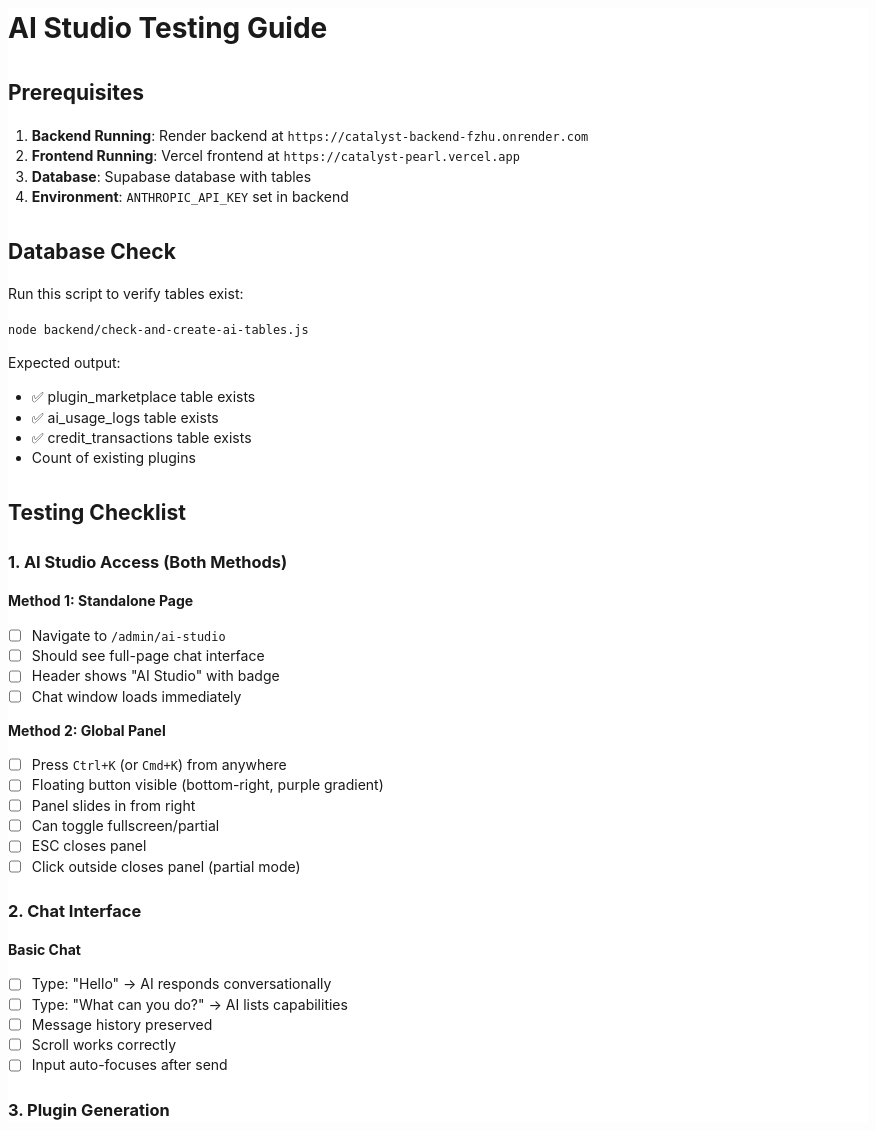 # AI Studio Testing Guide

## Prerequisites

1. **Backend Running**: Render backend at `https://catalyst-backend-fzhu.onrender.com`
2. **Frontend Running**: Vercel frontend at `https://catalyst-pearl.vercel.app`
3. **Database**: Supabase database with tables
4. **Environment**: `ANTHROPIC_API_KEY` set in backend

## Database Check

Run this script to verify tables exist:
```bash
node backend/check-and-create-ai-tables.js
```

Expected output:
- ✅ plugin_marketplace table exists
- ✅ ai_usage_logs table exists
- ✅ credit_transactions table exists
- Count of existing plugins

## Testing Checklist

### 1. AI Studio Access (Both Methods)

**Method 1: Standalone Page**
- [ ] Navigate to `/admin/ai-studio`
- [ ] Should see full-page chat interface
- [ ] Header shows "AI Studio" with badge
- [ ] Chat window loads immediately

**Method 2: Global Panel**
- [ ] Press `Ctrl+K` (or `Cmd+K`) from anywhere
- [ ] Floating button visible (bottom-right, purple gradient)
- [ ] Panel slides in from right
- [ ] Can toggle fullscreen/partial
- [ ] ESC closes panel
- [ ] Click outside closes panel (partial mode)

### 2. Chat Interface

**Basic Chat**
- [ ] Type: "Hello" → AI responds conversationally
- [ ] Type: "What can you do?" → AI lists capabilities
- [ ] Message history preserved
- [ ] Scroll works correctly
- [ ] Input auto-focuses after send

### 3. Plugin Generation

